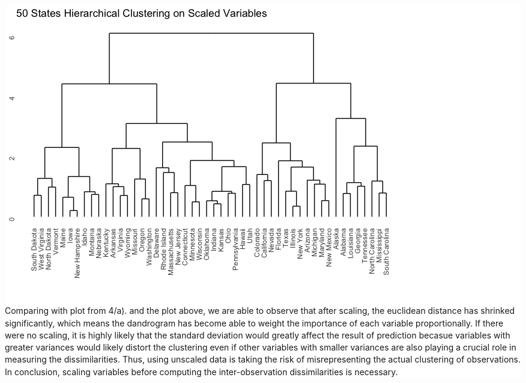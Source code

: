 ![](ps9_dz_files/figure-markdown_github/unnamed-chunk-4-1.png)

Comparing with plot from 4/a). and the plot above, we are able to observe that after scaling, the euclidean distance has shrinked significantly, which means the dandrogram has become able to weight the importance of each variable proportionally. If there were no scaling, it is highly likely that the standard deviation would greatly affect the result of prediction becasue variables with greater variances would likely distort the clustering even if other variables with smaller variances are also playing a crucial role in measuring the dissimilarities. Thus, using unscaled data is taking the risk of misrepresenting the actual clustering of observations. In conclusion, scaling variables before computing the inter-observation dissimilarities is necessary.
